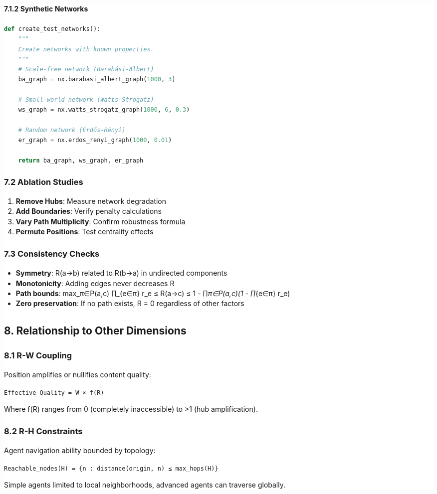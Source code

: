 #### 7.1.2 Synthetic Networks
```python
def create_test_networks():
    """
    Create networks with known properties.
    """
    # Scale-free network (Barabási-Albert)
    ba_graph = nx.barabasi_albert_graph(1000, 3)
    
    # Small-world network (Watts-Strogatz)
    ws_graph = nx.watts_strogatz_graph(1000, 6, 0.3)
    
    # Random network (Erdős-Rényi)
    er_graph = nx.erdos_renyi_graph(1000, 0.01)
    
    return ba_graph, ws_graph, er_graph
```

### 7.2 Ablation Studies

1. **Remove Hubs**: Measure network degradation
2. **Add Boundaries**: Verify penalty calculations
3. **Vary Path Multiplicity**: Confirm robustness formula
4. **Permute Positions**: Test centrality effects

### 7.3 Consistency Checks

- **Symmetry**: R(a→b) related to R(b→a) in undirected components
- **Monotonicity**: Adding edges never decreases R
- **Path bounds**: max_π∈P(a,c) ∏_{e∈π} r_e ≤ R(a→c) ≤ 1 - ∏_π∈P(a,c)(1 - ∏_{e∈π} r_e)
- **Zero preservation**: If no path exists, R = 0 regardless of other factors

## 8. Relationship to Other Dimensions

### 8.1 R-W Coupling

Position amplifies or nullifies content quality:

```
Effective_Quality = W × f(R)
```

Where f(R) ranges from 0 (completely inaccessible) to >1 (hub amplification).

### 8.2 R-H Constraints

Agent navigation ability bounded by topology:

```
Reachable_nodes(H) = {n : distance(origin, n) ≤ max_hops(H)}
```

Simple agents limited to local neighborhoods, advanced agents can traverse globally.
